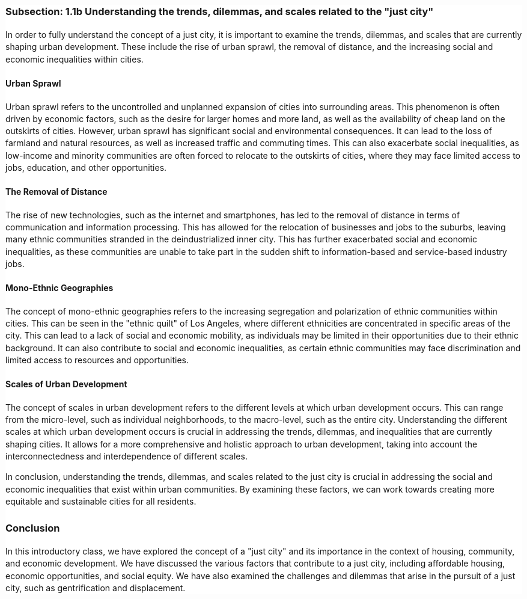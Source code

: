 



### Subsection: 1.1b Understanding the trends, dilemmas, and scales related to the "just city"

In order to fully understand the concept of a just city, it is important to examine the trends, dilemmas, and scales that are currently shaping urban development. These include the rise of urban sprawl, the removal of distance, and the increasing social and economic inequalities within cities.

#### Urban Sprawl

Urban sprawl refers to the uncontrolled and unplanned expansion of cities into surrounding areas. This phenomenon is often driven by economic factors, such as the desire for larger homes and more land, as well as the availability of cheap land on the outskirts of cities. However, urban sprawl has significant social and environmental consequences. It can lead to the loss of farmland and natural resources, as well as increased traffic and commuting times. This can also exacerbate social inequalities, as low-income and minority communities are often forced to relocate to the outskirts of cities, where they may face limited access to jobs, education, and other opportunities.

#### The Removal of Distance

The rise of new technologies, such as the internet and smartphones, has led to the removal of distance in terms of communication and information processing. This has allowed for the relocation of businesses and jobs to the suburbs, leaving many ethnic communities stranded in the deindustrialized inner city. This has further exacerbated social and economic inequalities, as these communities are unable to take part in the sudden shift to information-based and service-based industry jobs.

#### Mono-Ethnic Geographies

The concept of mono-ethnic geographies refers to the increasing segregation and polarization of ethnic communities within cities. This can be seen in the "ethnic quilt" of Los Angeles, where different ethnicities are concentrated in specific areas of the city. This can lead to a lack of social and economic mobility, as individuals may be limited in their opportunities due to their ethnic background. It can also contribute to social and economic inequalities, as certain ethnic communities may face discrimination and limited access to resources and opportunities.

#### Scales of Urban Development

The concept of scales in urban development refers to the different levels at which urban development occurs. This can range from the micro-level, such as individual neighborhoods, to the macro-level, such as the entire city. Understanding the different scales at which urban development occurs is crucial in addressing the trends, dilemmas, and inequalities that are currently shaping cities. It allows for a more comprehensive and holistic approach to urban development, taking into account the interconnectedness and interdependence of different scales.

In conclusion, understanding the trends, dilemmas, and scales related to the just city is crucial in addressing the social and economic inequalities that exist within urban communities. By examining these factors, we can work towards creating more equitable and sustainable cities for all residents.


### Conclusion
In this introductory class, we have explored the concept of a "just city" and its importance in the context of housing, community, and economic development. We have discussed the various factors that contribute to a just city, including affordable housing, economic opportunities, and social equity. We have also examined the challenges and dilemmas that arise in the pursuit of a just city, such as gentrification and displacement.
